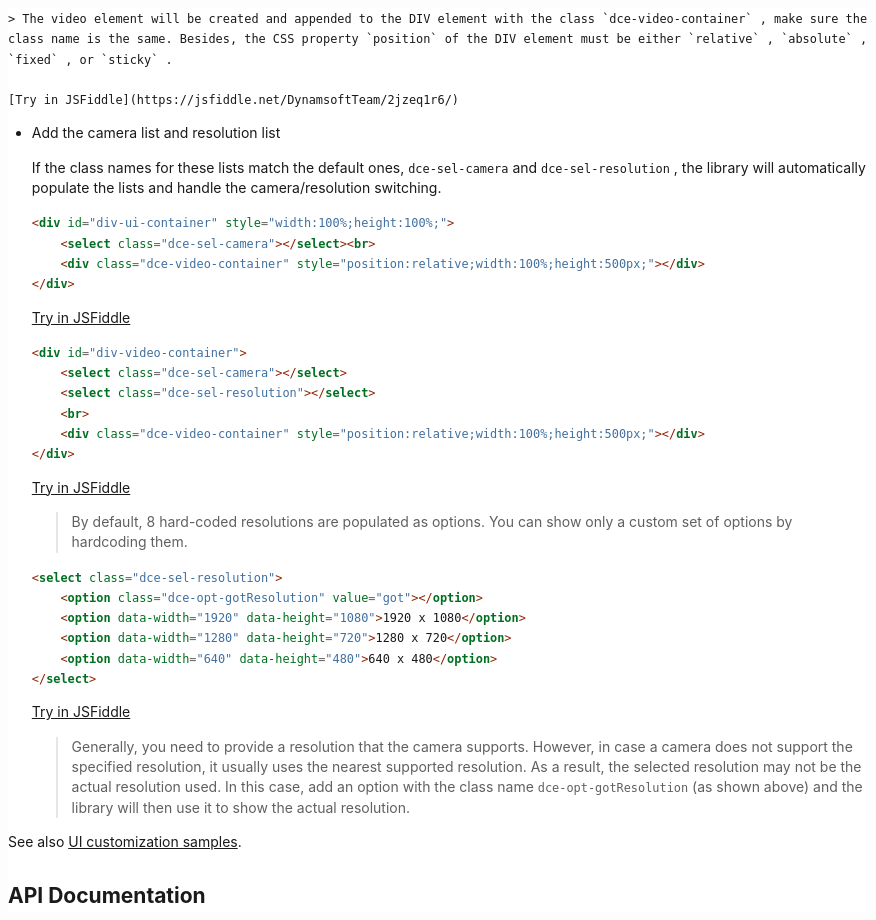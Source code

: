     > The video element will be created and appended to the DIV element with the class `dce-video-container` , make sure the class name is the same. Besides, the CSS property `position` of the DIV element must be either `relative` , `absolute` , `fixed` , or `sticky` .

    [Try in JSFiddle](https://jsfiddle.net/DynamsoftTeam/2jzeq1r6/)

  * Add the camera list and resolution list

    If the class names for these lists match the default ones, `dce-sel-camera` and `dce-sel-resolution` , the library will automatically populate the lists and handle the camera/resolution switching.

    ```html
    <div id="div-ui-container" style="width:100%;height:100%;">
        <select class="dce-sel-camera"></select><br>
        <div class="dce-video-container" style="position:relative;width:100%;height:500px;"></div>
    </div>
    ```

    [Try in JSFiddle](https://jsfiddle.net/DynamsoftTeam/nbj75vxu/)

    ```html
    <div id="div-video-container">
        <select class="dce-sel-camera"></select>
        <select class="dce-sel-resolution"></select>
        <br>
        <div class="dce-video-container" style="position:relative;width:100%;height:500px;"></div>
    </div>
    ```

    [Try in JSFiddle](https://jsfiddle.net/DynamsoftTeam/25v08paf/)

    > By default, 8 hard-coded resolutions are populated as options. You can show only a custom set of options by hardcoding them.

    ```html
    <select class="dce-sel-resolution">
        <option class="dce-opt-gotResolution" value="got"></option>
        <option data-width="1920" data-height="1080">1920 x 1080</option>
        <option data-width="1280" data-height="720">1280 x 720</option>
        <option data-width="640" data-height="480">640 x 480</option>
    </select>
    ```

    [Try in JSFiddle](https://jsfiddle.net/DynamsoftTeam/tnfjks4q/)

    > Generally, you need to provide a resolution that the camera supports. However, in case a camera does not support the specified resolution, it usually uses the nearest supported resolution. As a result, the selected resolution may not be the actual resolution used. In this case, add an option with the class name `dce-opt-gotResolution` (as shown above) and the library will then use it to show the actual resolution.

See also [UI customization samples](https://www.dynamsoft.com/barcode-reader/programming/javascript/samples-demos/ui-customization.html?ver=9.0.1&utm_source=guide).

## API Documentation
